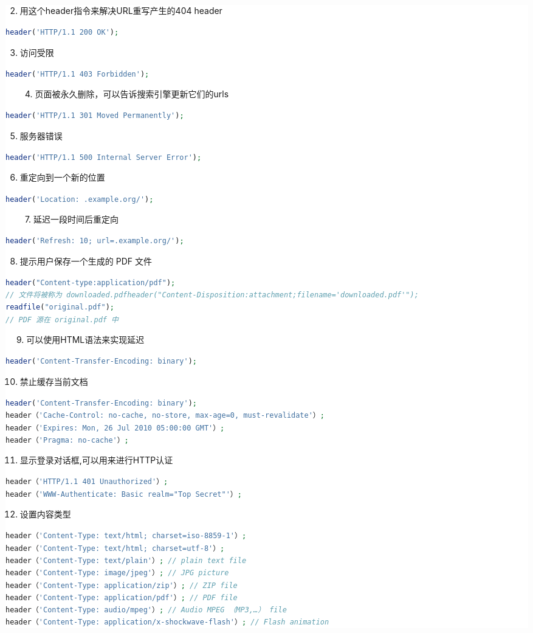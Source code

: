 2. 用这个header指令来解决URL重写产生的404 header
```php
header('HTTP/1.1 200 OK');
```

3. 访问受限
```php
header('HTTP/1.1 403 Forbidden');
```
　　
4. 页面被永久删除，可以告诉搜索引擎更新它们的urls
```php
header('HTTP/1.1 301 Moved Permanently');
```

5. 服务器错误
```php
header('HTTP/1.1 500 Internal Server Error');
```

6. 重定向到一个新的位置
```php
header('Location: .example.org/');
```
　　
7. 延迟一段时间后重定向
```php
header('Refresh: 10; url=.example.org/');
```

8. 提示用户保存一个生成的 PDF 文件
```php
header("Content-type:application/pdf");
// 文件将被称为 downloaded.pdfheader("Content-Disposition:attachment;filename='downloaded.pdf'");
readfile("original.pdf");
// PDF 源在 original.pdf 中
```
　
9. 可以使用HTML语法来实现延迟
```php
header('Content-Transfer-Encoding: binary');
```

10. 禁止缓存当前文档
```php
header('Content-Transfer-Encoding: binary');
header（'Cache-Control: no-cache, no-store, max-age=0, must-revalidate'）;
header（'Expires: Mon, 26 Jul 2010 05:00:00 GMT'）;
header（'Pragma: no-cache'）;
```

11. 显示登录对话框,可以用来进行HTTP认证
```php
header（'HTTP/1.1 401 Unauthorized'）;
header（'WWW-Authenticate: Basic realm="Top Secret"'）;
```

12. 设置内容类型
```php
header（'Content-Type: text/html; charset=iso-8859-1'）;
header（'Content-Type: text/html; charset=utf-8'）;
header（'Content-Type: text/plain'）; // plain text file
header（'Content-Type: image/jpeg'）; // JPG picture
header（'Content-Type: application/zip'）; // ZIP file
header（'Content-Type: application/pdf'）; // PDF file
header（'Content-Type: audio/mpeg'）; // Audio MPEG （MP3,…） file
header（'Content-Type: application/x-shockwave-flash'）; // Flash animation
```
